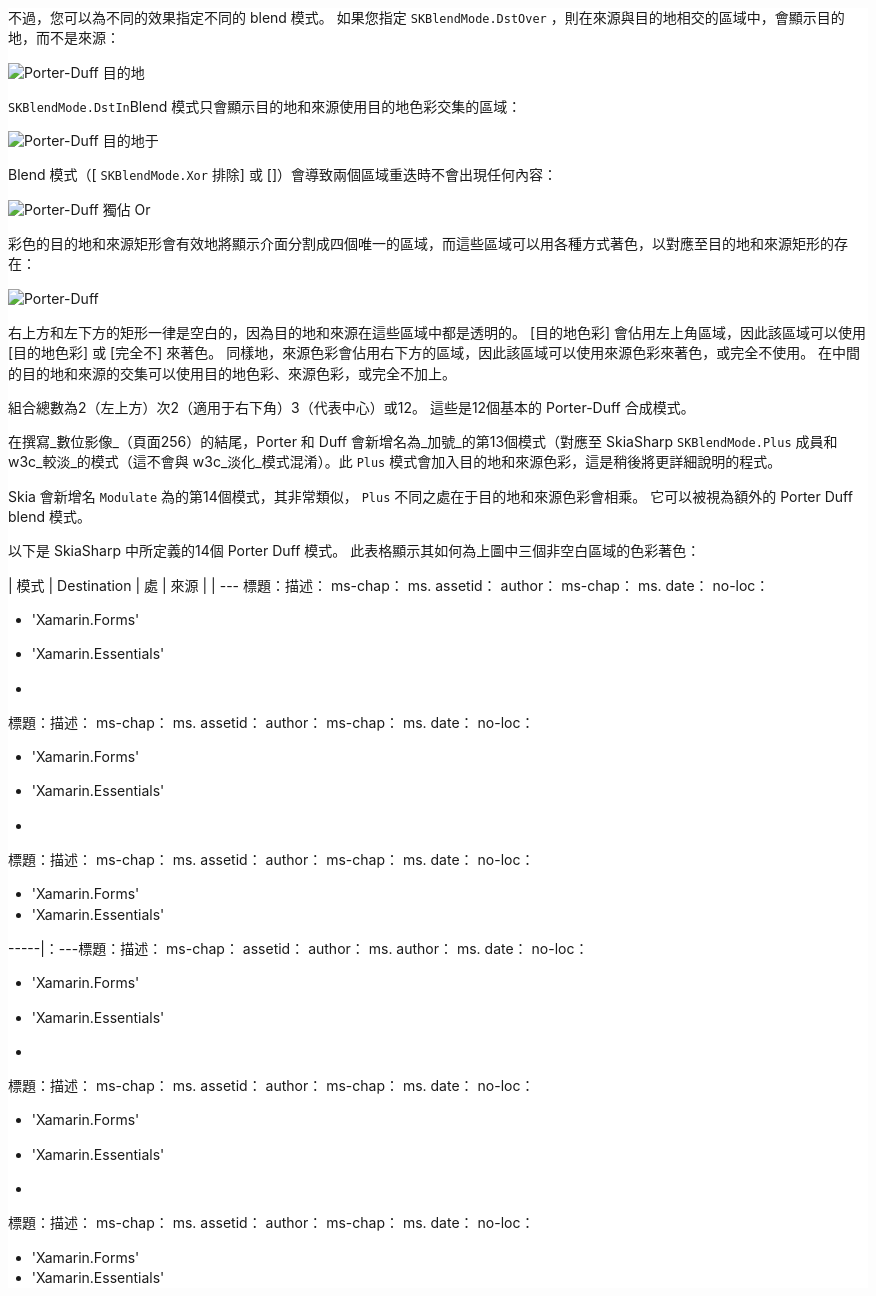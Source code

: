 不過，您可以為不同的效果指定不同的 blend 模式。 如果您指定 `SKBlendMode.DstOver` ，則在來源與目的地相交的區域中，會顯示目的地，而不是來源：

![Porter-Duff 目的地](porter-duff-images/PorterDuffDstOver.png "Porter-Duff 目的地")

`SKBlendMode.DstIn`Blend 模式只會顯示目的地和來源使用目的地色彩交集的區域：

![Porter-Duff 目的地于](porter-duff-images/PorterDuffDstIn.png "Porter-Duff 目的地于")

Blend 模式（[ `SKBlendMode.Xor` 排除] 或 []）會導致兩個區域重迭時不會出現任何內容：

![Porter-Duff 獨佔 Or](porter-duff-images/PorterDuffXor.png "Porter-Duff 獨佔 Or")

彩色的目的地和來源矩形會有效地將顯示介面分割成四個唯一的區域，而這些區域可以用各種方式著色，以對應至目的地和來源矩形的存在：

![Porter-Duff](porter-duff-images/PorterDuff.png "Porter-Duff")

右上方和左下方的矩形一律是空白的，因為目的地和來源在這些區域中都是透明的。 [目的地色彩] 會佔用左上角區域，因此該區域可以使用 [目的地色彩] 或 [完全不] 來著色。 同樣地，來源色彩會佔用右下方的區域，因此該區域可以使用來源色彩來著色，或完全不使用。 在中間的目的地和來源的交集可以使用目的地色彩、來源色彩，或完全不加上。

組合總數為2（左上方）次2（適用于右下角）3（代表中心）或12。 這些是12個基本的 Porter-Duff 合成模式。

在撰寫_數位影像_（頁面256）的結尾，Porter 和 Duff 會新增名為_加號_的第13個模式（對應至 SkiaSharp `SKBlendMode.Plus` 成員和 w3c_較淡_的模式（這不會與 w3c_淡化_模式混淆）。此 `Plus` 模式會加入目的地和來源色彩，這是稍後將更詳細說明的程式。

Skia 會新增名 `Modulate` 為的第14個模式，其非常類似， `Plus` 不同之處在于目的地和來源色彩會相乘。 它可以被視為額外的 Porter Duff blend 模式。

以下是 SkiaSharp 中所定義的14個 Porter Duff 模式。 此表格顯示其如何為上圖中三個非空白區域的色彩著色：

| 模式       | Destination | 處 | 來源 |
| ---
標題：描述： ms-chap： ms. assetid： author： ms-chap： ms. date： no-loc：
- 'Xamarin.Forms'
- 'Xamarin.Essentials'

-
標題：描述： ms-chap： ms. assetid： author： ms-chap： ms. date： no-loc：
- 'Xamarin.Forms'
- 'Xamarin.Essentials'

-
標題：描述： ms-chap： ms. assetid： author： ms-chap： ms. date： no-loc：
- 'Xamarin.Forms'
- 'Xamarin.Essentials'

-----|：---標題：描述： ms-chap： assetid： author： ms. author： ms. date： no-loc：
- 'Xamarin.Forms'
- 'Xamarin.Essentials'

-
標題：描述： ms-chap： ms. assetid： author： ms-chap： ms. date： no-loc：
- 'Xamarin.Forms'
- 'Xamarin.Essentials'

-
標題：描述： ms-chap： ms. assetid： author： ms-chap： ms. date： no-loc：
- 'Xamarin.Forms'
- 'Xamarin.Essentials'
